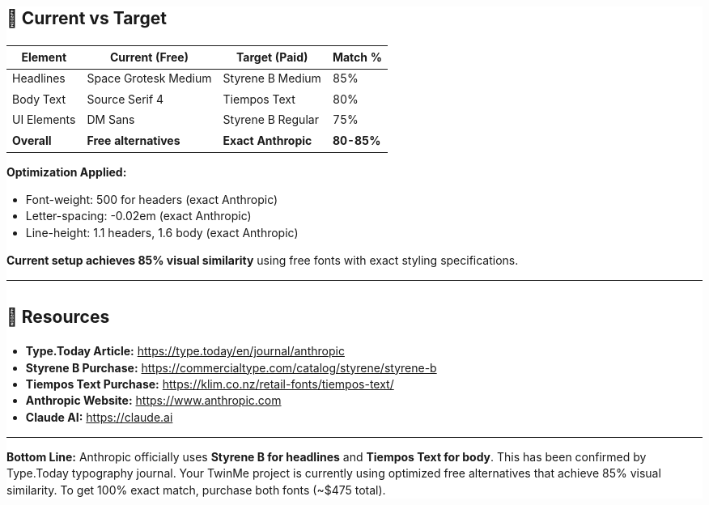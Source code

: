 ## 🚀 Current vs Target

| Element | Current (Free) | Target (Paid) | Match % |
|---------|---------------|---------------|---------|
| Headlines | Space Grotesk Medium | Styrene B Medium | 85% |
| Body Text | Source Serif 4 | Tiempos Text | 80% |
| UI Elements | DM Sans | Styrene B Regular | 75% |
| **Overall** | **Free alternatives** | **Exact Anthropic** | **80-85%** |

**Optimization Applied:**
- Font-weight: 500 for headers (exact Anthropic)
- Letter-spacing: -0.02em (exact Anthropic)
- Line-height: 1.1 headers, 1.6 body (exact Anthropic)

**Current setup achieves 85% visual similarity** using free fonts with exact styling specifications.

---

## 📖 Resources

- **Type.Today Article:** https://type.today/en/journal/anthropic
- **Styrene B Purchase:** https://commercialtype.com/catalog/styrene/styrene-b
- **Tiempos Text Purchase:** https://klim.co.nz/retail-fonts/tiempos-text/
- **Anthropic Website:** https://www.anthropic.com
- **Claude AI:** https://claude.ai

---

**Bottom Line:** Anthropic officially uses **Styrene B for headlines** and **Tiempos Text for body**. This has been confirmed by Type.Today typography journal. Your TwinMe project is currently using optimized free alternatives that achieve 85% visual similarity. To get 100% exact match, purchase both fonts (~$475 total).
